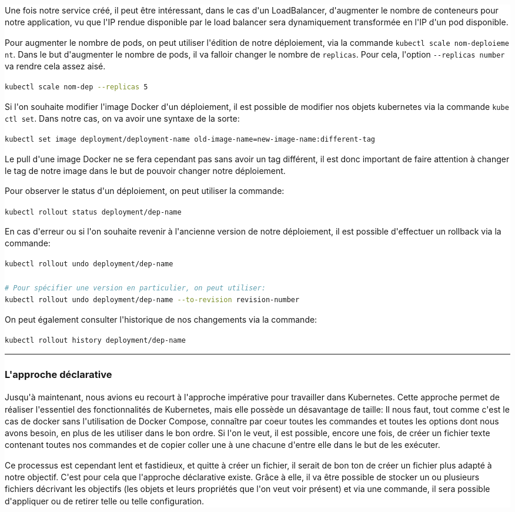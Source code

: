 Une fois notre service créé, il peut être intéressant, dans le cas d'un LoadBalancer, d'augmenter le nombre de conteneurs pour notre application, vu que l'IP rendue disponible par le load balancer sera dynamiquement transformée en l'IP d'un pod disponible. 

Pour augmenter le nombre de pods, on peut utiliser l'édition de notre déploiement, via la commande `kubectl scale nom-deploiement`. Dans le but d'augmenter le nombre de pods, il va falloir changer le nombre de `replicas`. Pour cela, l'option `--replicas number` va rendre cela assez aisé.

```bash
kubectl scale nom-dep --replicas 5
```

Si l'on souhaite modifier l'image Docker d'un déploiement, il est possible de modifier nos objets kubernetes via la commande `kubectl set`. Dans notre cas, on va avoir une syntaxe de la sorte:

```bash
kubectl set image deployment/deployment-name old-image-name=new-image-name:different-tag
```

Le pull d'une image Docker ne se fera cependant pas sans avoir un tag différent, il est donc important de faire attention à changer le tag de notre image dans le but de pouvoir changer notre déploiement.

Pour observer le status d'un déploiement, on peut utiliser la commande:

```bash
kubectl rollout status deployment/dep-name
```

En cas d'erreur ou si l'on souhaite revenir à l'ancienne version de notre déploiement, il est possible d'effectuer un rollback via la commande:

```bash
kubectl rollout undo deployment/dep-name

# Pour spécifier une version en particulier, on peut utiliser:
kubectl rollout undo deployment/dep-name --to-revision revision-number
```

On peut également consulter l'historique de nos changements via la commande:

```bash
kubectl rollout history deployment/dep-name
```

---

### L'approche déclarative

Jusqu'à maintenant, nous avions eu recourt à l'approche impérative pour travailler dans Kubernetes. Cette approche permet de réaliser l'essentiel des fonctionnalités de Kubernetes, mais elle possède un désavantage de taille: Il nous faut, tout comme c'est le cas de docker sans l'utilisation de Docker Compose, connaître par coeur toutes les commandes et toutes les options dont nous avons besoin, en plus de les utiliser dans le bon ordre. Si l'on le veut, il est possible, encore une fois, de créer un fichier texte contenant toutes nos commandes et de copier coller une à une chacune d'entre elle dans le but de les exécuter. 

Ce processus est cependant lent et fastidieux, et quitte à créer un fichier, il serait de bon ton de créer un fichier plus adapté à notre objectif. C'est pour cela que l'approche déclarative existe. Grâce à elle, il va être possible de stocker un ou plusieurs fichiers décrivant les objectifs (les objets et leurs propriétés que l'on veut voir présent) et via une commande, il sera possible d'appliquer ou de retirer telle ou telle configuration.
